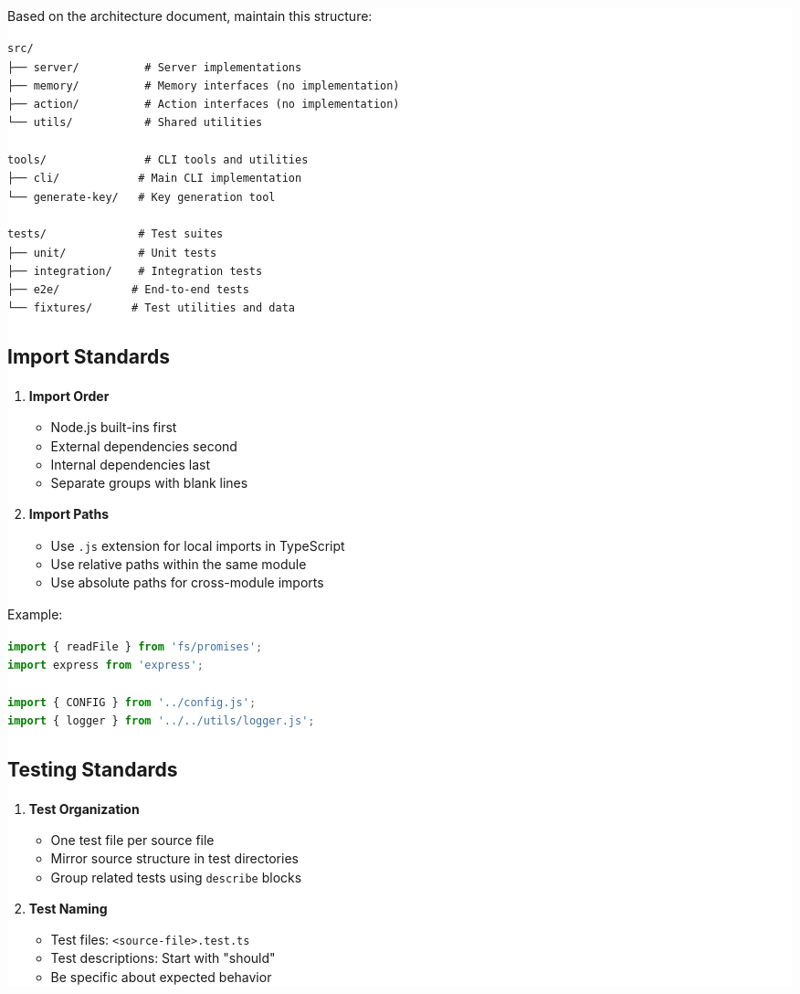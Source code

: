 Based on the architecture document, maintain this structure:

```
src/
├── server/          # Server implementations
├── memory/          # Memory interfaces (no implementation)
├── action/          # Action interfaces (no implementation)
└── utils/           # Shared utilities

tools/               # CLI tools and utilities
├── cli/            # Main CLI implementation
└── generate-key/   # Key generation tool

tests/              # Test suites
├── unit/           # Unit tests
├── integration/    # Integration tests
├── e2e/           # End-to-end tests
└── fixtures/      # Test utilities and data
```

## Import Standards

1. **Import Order**
   - Node.js built-ins first
   - External dependencies second
   - Internal dependencies last
   - Separate groups with blank lines

2. **Import Paths**
   - Use `.js` extension for local imports in TypeScript
   - Use relative paths within the same module
   - Use absolute paths for cross-module imports

Example:
```typescript
import { readFile } from 'fs/promises';
import express from 'express';

import { CONFIG } from '../config.js';
import { logger } from '../../utils/logger.js';
```

## Testing Standards

1. **Test Organization**
   - One test file per source file
   - Mirror source structure in test directories
   - Group related tests using `describe` blocks

2. **Test Naming**
   - Test files: `<source-file>.test.ts`
   - Test descriptions: Start with "should"
   - Be specific about expected behavior
